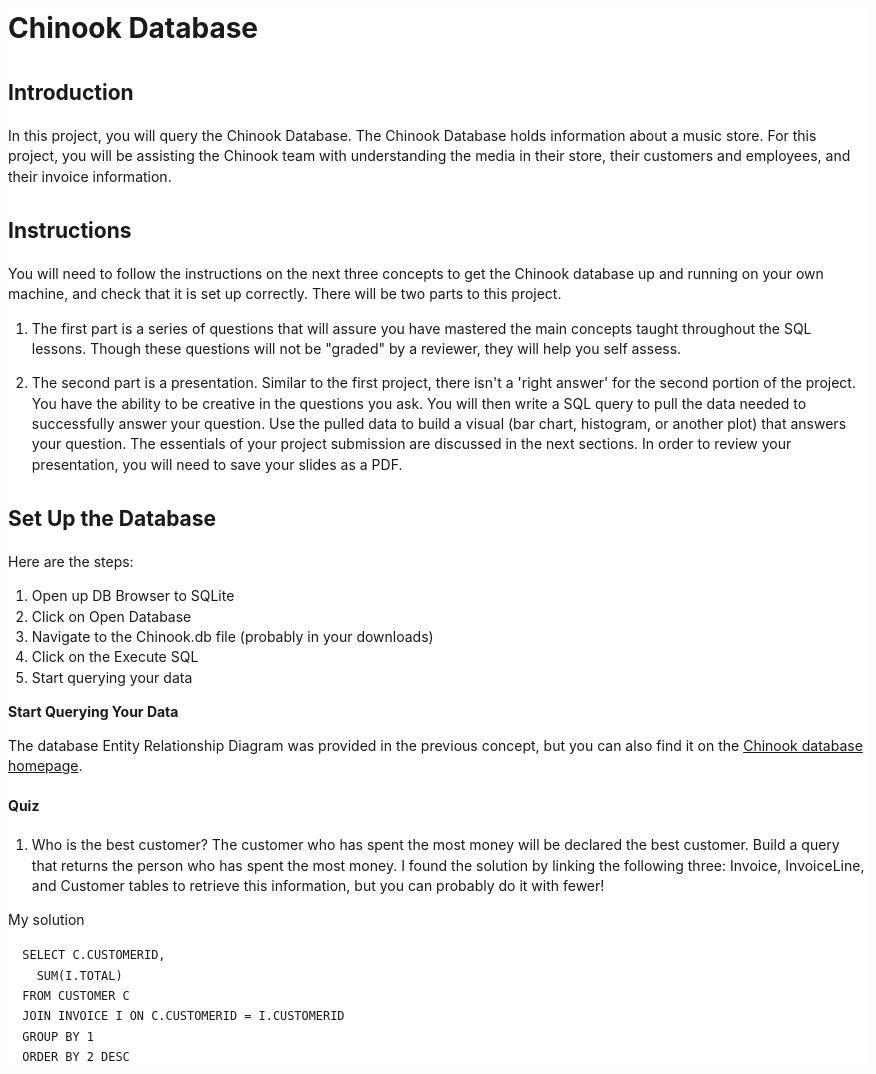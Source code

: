 # Chinook Database

## Introduction

In this project, you will query the Chinook Database. The Chinook Database holds information about a music store. For this project, you will be assisting the Chinook team with understanding the media in their store, their customers and employees, and their invoice information.

## Instructions

You will need to follow the instructions on the next three concepts to get the Chinook database up and running on your own machine, and check that it is set up correctly. There will be two parts to this project.

1. The first part is a series of questions that will assure you have mastered the main concepts taught throughout the SQL lessons. Though these questions will not be "graded" by a reviewer, they will help you self assess.

2. The second part is a presentation. Similar to the first project, there isn't a 'right answer' for the second portion of the project. You have the ability to be creative in the questions you ask. You will then write a SQL query to pull the data needed to successfully answer your question. Use the pulled data to build a visual (bar chart, histogram, or another plot) that answers your question. The essentials of your project submission are discussed in the next sections. In order to review your presentation, you will need to save your slides as a PDF.

## Set Up the Database

Here are the steps:

1. Open up DB Browser to SQLite
2. Click on Open Database
3. Navigate to the Chinook.db file (probably in your downloads)
4. Click on the Execute SQL
5. Start querying your data

**Start Querying Your Data**

The database Entity Relationship Diagram was provided in the previous concept, but you can also find it on the [Chinook database homepage](https://chinookdatabase.codeplex.com/).

#### Quiz

1. Who is the best customer?
The customer who has spent the most money will be declared the best customer. Build a query that returns the person who has spent the most money. I found the solution by linking the following three: Invoice, InvoiceLine, and Customer tables to retrieve this information, but you can probably do it with fewer!

My solution

```
  SELECT C.CUSTOMERID,
  	SUM(I.TOTAL)
  FROM CUSTOMER C
  JOIN INVOICE I ON C.CUSTOMERID = I.CUSTOMERID
  GROUP BY 1
  ORDER BY 2 DESC
```
